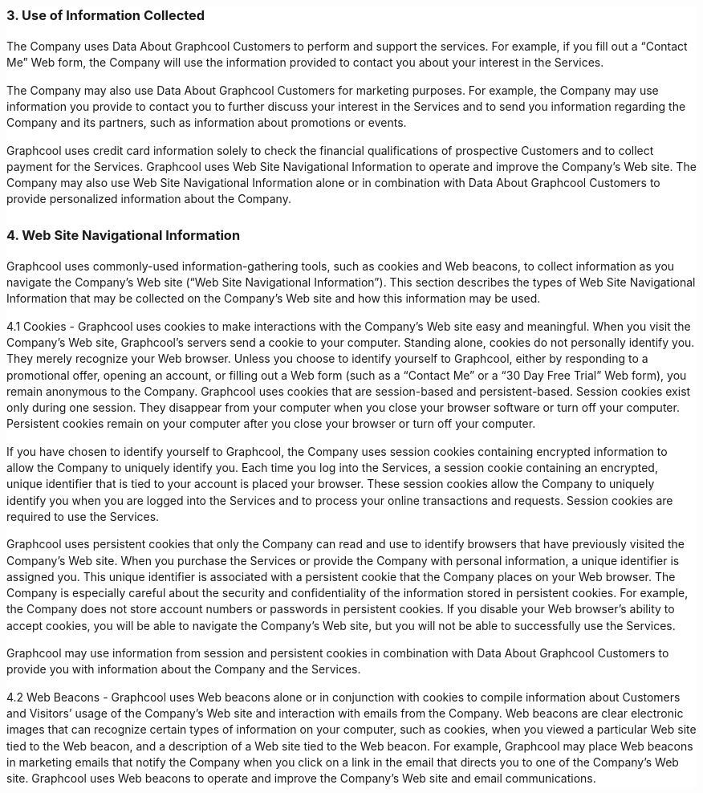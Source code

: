 ### 3. Use of Information Collected

The Company uses Data About Graphcool Customers to perform and support the services. For example, if you fill out a “Contact Me” Web form, the Company will use the information provided to contact you about your interest in the Services.

The Company may also use Data About Graphcool Customers for marketing purposes. For example, the Company may use information you provide to contact you to further discuss your interest in the Services and to send you information regarding the Company and its partners, such as information about promotions or events.

Graphcool uses credit card information solely to check the financial qualifications of prospective Customers and to collect payment for the Services. Graphcool uses Web Site Navigational Information to operate and improve the Company’s Web site. The Company may also use Web Site Navigational Information alone or in combination with Data About Graphcool Customers to provide personalized information about the Company.

### 4. Web Site Navigational Information

Graphcool uses commonly-used information-gathering tools, such as cookies and Web beacons, to collect information as you navigate the Company’s Web site (“Web Site Navigational Information”). This section describes the types of Web Site Navigational Information that may be collected on the Company’s Web site and how this information may be used.

4.1 Cookies - Graphcool uses cookies to make interactions with the Company’s Web site easy and meaningful. When you visit the Company’s Web site, Graphcool’s servers send a cookie to your computer. Standing alone, cookies do not personally identify you. They merely recognize your Web browser. Unless you choose to identify yourself to Graphcool, either by responding to a promotional offer, opening an account, or filling out a Web form (such as a “Contact Me” or a “30 Day Free Trial” Web form), you remain anonymous to the Company. Graphcool uses cookies that are session-based and persistent-based. Session cookies exist only during one session. They disappear from your computer when you close your browser software or turn off your computer. Persistent cookies remain on your computer after you close your browser or turn off your computer.

If you have chosen to identify yourself to Graphcool, the Company uses session cookies containing encrypted information to allow the Company to uniquely identify you. Each time you log into the Services, a session cookie containing an encrypted, unique identifier that is tied to your account is placed your browser. These session cookies allow the Company to uniquely identify you when you are logged into the Services and to process your online transactions and requests. Session cookies are required to use the Services.

Graphcool uses persistent cookies that only the Company can read and use to identify browsers that have previously visited the Company’s Web site. When you purchase the Services or provide the Company with personal information, a unique identifier is assigned you. This unique identifier is associated with a persistent cookie that the Company places on your Web browser. The Company is especially careful about the security and confidentiality of the information stored in persistent cookies. For example, the Company does not store account numbers or passwords in persistent cookies. If you disable your Web browser’s ability to accept cookies, you will be able to navigate the Company’s Web site, but you will not be able to successfully use the Services.

Graphcool may use information from session and persistent cookies in combination with Data About Graphcool Customers to provide you with information about the Company and the Services.

4.2 Web Beacons - Graphcool uses Web beacons alone or in conjunction with cookies to compile information about Customers and Visitors’ usage of the Company’s Web site and interaction with emails from the Company. Web beacons are clear electronic images that can recognize certain types of information on your computer, such as cookies, when you viewed a particular Web site tied to the Web beacon, and a description of a Web site tied to the Web beacon. For example, Graphcool may place Web beacons in marketing emails that notify the Company when you click on a link in the email that directs you to one of the Company’s Web site. Graphcool uses Web beacons to operate and improve the Company’s Web site and email communications.
